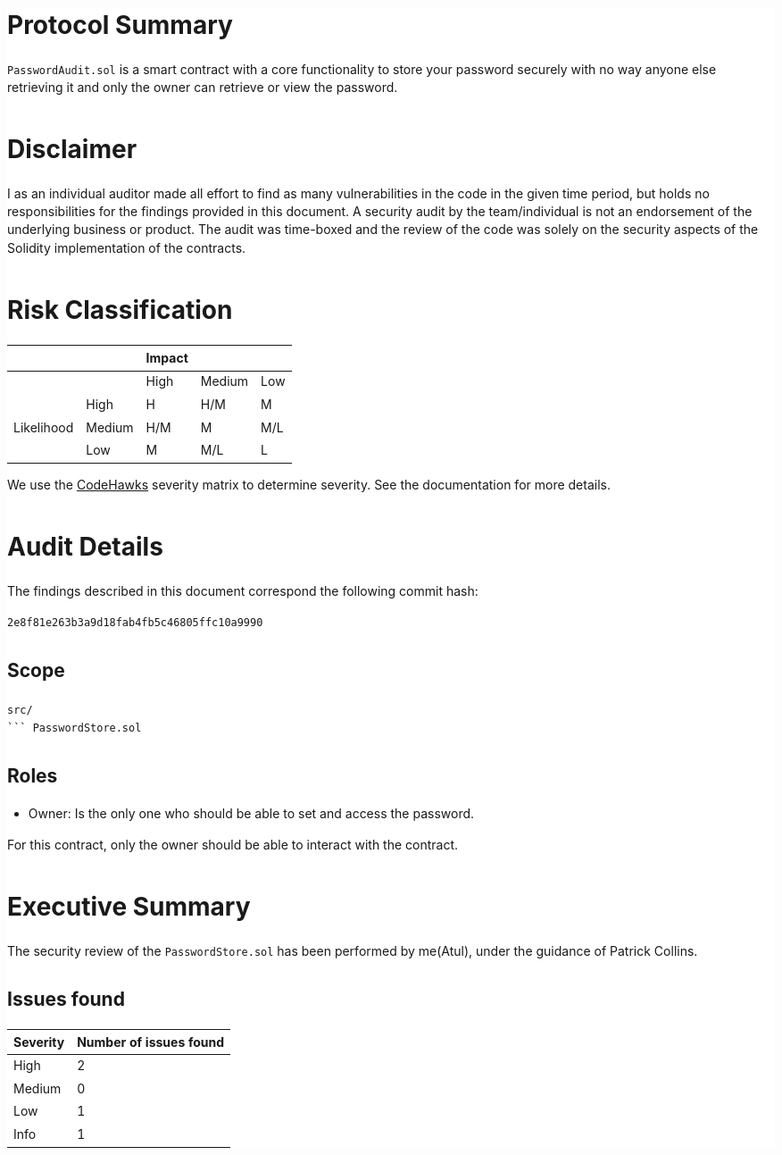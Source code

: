 # Protocol Summary

`PasswordAudit.sol` is a smart contract with a core functionality to store your password securely with no way anyone else retrieving it and only the owner can retrieve or view the password.



# Disclaimer

I as an individual auditor made all effort to find as many vulnerabilities in the code in the given time period, but holds no responsibilities for the findings provided in this document. A security audit by the team/individual is not an endorsement of the underlying business or product. The audit was time-boxed and the review of the code was solely on the security aspects of the Solidity implementation of the contracts.

# Risk Classification

|            |        | Impact |        |     |
| ---------- | ------ | ------ | ------ | --- |
|            |        | High   | Medium | Low |
|            | High   | H      | H/M    | M   |
| Likelihood | Medium | H/M    | M      | M/L |
|            | Low    | M      | M/L    | L   |

We use the [CodeHawks](https://docs.codehawks.com/hawks-auditors/how-to-evaluate-a-finding-severity) severity matrix to determine severity. See the documentation for more details.

# Audit Details 
The findings described in this document correspond the following commit hash:
```
2e8f81e263b3a9d18fab4fb5c46805ffc10a9990

```
## Scope 
```
src/
``` PasswordStore.sol
```
## Roles

- Owner: Is the only one who should be able to set and access the password.

For this contract, only the owner should be able to interact with the contract.
# Executive Summary
The security review of the `PasswordStore.sol` has been performed by me(Atul), under the guidance of Patrick Collins.
## Issues found
| Severity          | Number of issues found |
| ----------------- | ---------------------- |
| High              | 2                      |
| Medium            | 0                      |
| Low               | 1                      |
| Info              | 1                      |